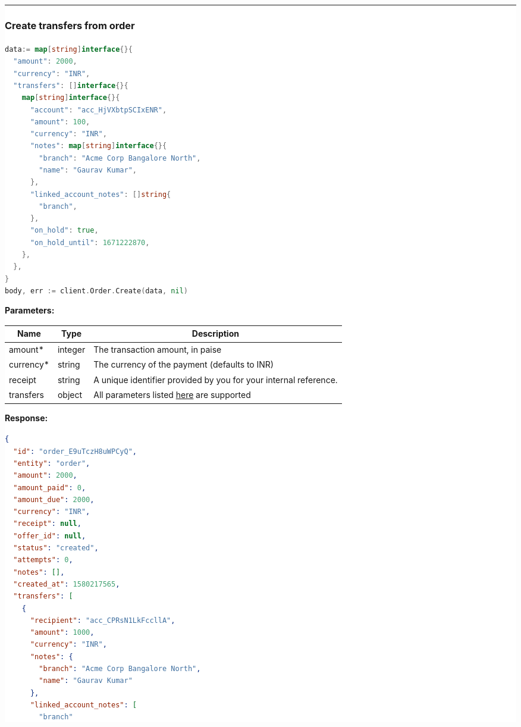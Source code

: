 -------------------------------------------------------------------------------------------------------

### Create transfers from order

```go
data:= map[string]interface{}{
  "amount": 2000,
  "currency": "INR",
  "transfers": []interface{}{
    map[string]interface{}{
      "account": "acc_HjVXbtpSCIxENR",
      "amount": 100,
      "currency": "INR",
      "notes": map[string]interface{}{
        "branch": "Acme Corp Bangalore North",
        "name": "Gaurav Kumar",
      },
      "linked_account_notes": []string{
        "branch",
      },
      "on_hold": true,
      "on_hold_until": 1671222870,
    },
  },
}
body, err := client.Order.Create(data, nil)
```

**Parameters:**

| Name          | Type        | Description                                 |
|---------------|-------------|---------------------------------------------|
| amount*   | integer      | The transaction amount, in paise |
| currency*   | string  | The currency of the payment (defaults to INR)  |
|  receipt      | string      | A unique identifier provided by you for your internal reference. |
| transfers   | object     | All parameters listed [here](https://razorpay.com/docs/api/route/#create-transfers-from-orders) are supported |

**Response:**
```json
{
  "id": "order_E9uTczH8uWPCyQ",
  "entity": "order",
  "amount": 2000,
  "amount_paid": 0,
  "amount_due": 2000,
  "currency": "INR",
  "receipt": null,
  "offer_id": null,
  "status": "created",
  "attempts": 0,
  "notes": [],
  "created_at": 1580217565,
  "transfers": [
    {
      "recipient": "acc_CPRsN1LkFccllA",
      "amount": 1000,
      "currency": "INR",
      "notes": {
        "branch": "Acme Corp Bangalore North",
        "name": "Gaurav Kumar"
      },
      "linked_account_notes": [
        "branch"
```